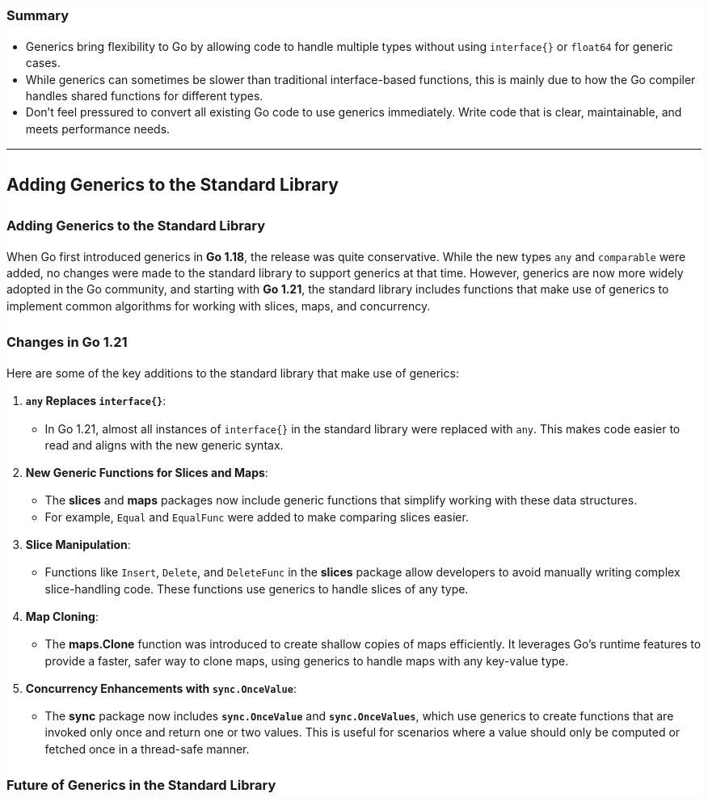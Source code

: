 ### Summary

- Generics bring flexibility to Go by allowing code to handle multiple types without using `interface{}` or `float64` for generic cases.
- While generics can sometimes be slower than traditional interface-based functions, this is mainly due to how the Go compiler handles shared functions for different types.
- Don’t feel pressured to convert all existing Go code to use generics immediately. Write code that is clear, maintainable, and meets performance needs.

---

## Adding Generics to the Standard Library

### Adding Generics to the Standard Library

When Go first introduced generics in **Go 1.18**, the release was quite conservative. While the new types `any` and `comparable` were added, no changes were made to the standard library to support generics at that time. However, generics are now more widely adopted in the Go community, and starting with **Go 1.21**, the standard library includes functions that make use of generics to implement common algorithms for working with slices, maps, and concurrency.

### Changes in Go 1.21

Here are some of the key additions to the standard library that make use of generics:

1. **`any` Replaces `interface{}`**:

   - In Go 1.21, almost all instances of `interface{}` in the standard library were replaced with `any`. This makes code easier to read and aligns with the new generic syntax.

2. **New Generic Functions for Slices and Maps**:

   - The **slices** and **maps** packages now include generic functions that simplify working with these data structures.
   - For example, `Equal` and `EqualFunc` were added to make comparing slices easier.

3. **Slice Manipulation**:

   - Functions like `Insert`, `Delete`, and `DeleteFunc` in the **slices** package allow developers to avoid manually writing complex slice-handling code. These functions use generics to handle slices of any type.

4. **Map Cloning**:

   - The **maps.Clone** function was introduced to create shallow copies of maps efficiently. It leverages Go’s runtime features to provide a faster, safer way to clone maps, using generics to handle maps with any key-value type.

5. **Concurrency Enhancements with `sync.OnceValue`**:
   - The **sync** package now includes **`sync.OnceValue`** and **`sync.OnceValues`**, which use generics to create functions that are invoked only once and return one or two values. This is useful for scenarios where a value should only be computed or fetched once in a thread-safe manner.

### Future of Generics in the Standard Library

